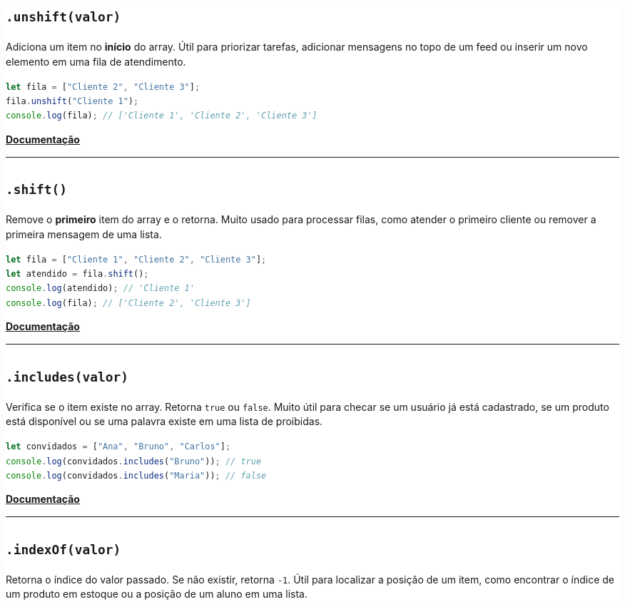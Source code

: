 ## `.unshift(valor)`

Adiciona um item no **início** do array. Útil para priorizar tarefas, adicionar mensagens no topo de um feed ou inserir um novo elemento em uma fila de atendimento.

```js
let fila = ["Cliente 2", "Cliente 3"];
fila.unshift("Cliente 1");
console.log(fila); // ['Cliente 1', 'Cliente 2', 'Cliente 3']
```

**[Documentação](https://developer.mozilla.org/pt-BR/docs/Web/JavaScript/Reference/Global_Objects/Array/unshift)**

---

## `.shift()`

Remove o **primeiro** item do array e o retorna. Muito usado para processar filas, como atender o primeiro cliente ou remover a primeira mensagem de uma lista.

```js
let fila = ["Cliente 1", "Cliente 2", "Cliente 3"];
let atendido = fila.shift();
console.log(atendido); // 'Cliente 1'
console.log(fila); // ['Cliente 2', 'Cliente 3']
```

**[Documentação](https://developer.mozilla.org/pt-BR/docs/Web/JavaScript/Reference/Global_Objects/Array/shift)**

---

## `.includes(valor)`

Verifica se o item existe no array. Retorna `true` ou `false`. Muito útil para checar se um usuário já está cadastrado, se um produto está disponível ou se uma palavra existe em uma lista de proibidas.

```js
let convidados = ["Ana", "Bruno", "Carlos"];
console.log(convidados.includes("Bruno")); // true
console.log(convidados.includes("Maria")); // false
```

**[Documentação](https://developer.mozilla.org/pt-BR/docs/Web/JavaScript/Reference/Global_Objects/Array/includes)**

---

## `.indexOf(valor)`

Retorna o índice do valor passado. Se não existir, retorna `-1`. Útil para localizar a posição de um item, como encontrar o índice de um produto em estoque ou a posição de um aluno em uma lista.
